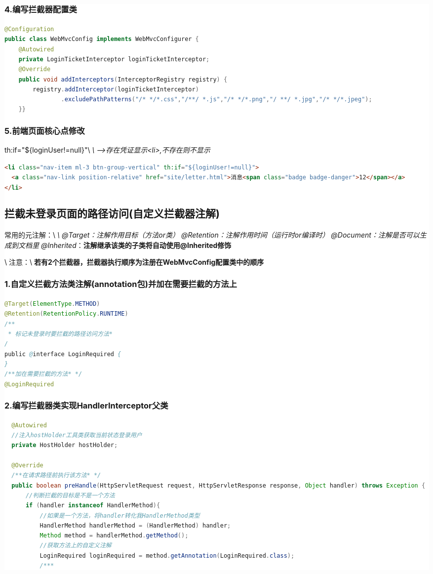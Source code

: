 ### 4.编写拦截器配置类

```java
@Configuration
public class WebMvcConfig implements WebMvcConfigurer {
    @Autowired
    private LoginTicketInterceptor loginTicketInterceptor;
    @Override
    public void addInterceptors(InterceptorRegistry registry) {
        registry.addInterceptor(loginTicketInterceptor)
                .excludePathPatterns("/* */*.css","/**/ *.js","/* */*.png","/ **/ *.jpg","/* */*.jpeg");
    }}
```

### 5.前端页面核心点修改

th:if="\${loginUser!=null}"\ *\ *—>存在凭证显示\<li>,不存在则不显示**

```html
<li class="nav-item ml-3 btn-group-vertical" th:if="${loginUser!=null}">
  <a class="nav-link position-relative" href="site/letter.html">消息<span class="badge badge-danger">12</span></a>
</li>
```

## 拦截未登录页面的路径访问(自定义拦截器注解)

常用的元注解：\ *\ *@Target：注解作用目标（方法or类）   @Retention：注解作用时间（运行时or编译时） @Document：注解是否可以生成到文档里  @Inherited**：**注解继承该类的子类将自动使用@Inherited修饰**

\ 注意：\ **若有2个拦截器，拦截器执行顺序为注册在WebMvcConfig配置类中的顺序**

### 1.自定义拦截方法类注解(annotation包)并加在需要拦截的方法上

```java
@Target(ElementType.METHOD)
@Retention(RetentionPolicy.RUNTIME)
/**
 * 标记未登录时要拦截的路径访问方法* 
/
public @interface LoginRequired {
}
/**加在需要拦截的方法* */
@LoginRequired
```

### 2.编写拦截器类实现HandlerInterceptor父类

```java
  @Autowired
  //注入hostHolder工具类获取当前状态登录用户
  private HostHolder hostHolder;
  
  @Override
  /**在请求路径前执行该方法* */
  public boolean preHandle(HttpServletRequest request, HttpServletResponse response, Object handler) throws Exception {
      //判断拦截的目标是不是一个方法
      if (handler instanceof HandlerMethod){
          //如果是一个方法，将handler转化我HandlerMethod类型
          HandlerMethod handlerMethod = (HandlerMethod) handler;
          Method method = handlerMethod.getMethod();
          //获取方法上的自定义注解
          LoginRequired loginRequired = method.getAnnotation(LoginRequired.class);
          /***           
```